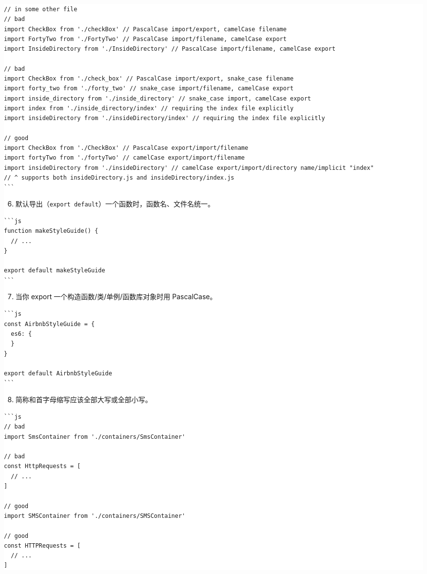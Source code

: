     // in some other file
    // bad
    import CheckBox from './checkBox' // PascalCase import/export, camelCase filename
    import FortyTwo from './FortyTwo' // PascalCase import/filename, camelCase export
    import InsideDirectory from './InsideDirectory' // PascalCase import/filename, camelCase export
    
    // bad
    import CheckBox from './check_box' // PascalCase import/export, snake_case filename
    import forty_two from './forty_two' // snake_case import/filename, camelCase export
    import inside_directory from './inside_directory' // snake_case import, camelCase export
    import index from './inside_directory/index' // requiring the index file explicitly
    import insideDirectory from './insideDirectory/index' // requiring the index file explicitly
    
    // good
    import CheckBox from './CheckBox' // PascalCase export/import/filename
    import fortyTwo from './fortyTwo' // camelCase export/import/filename
    import insideDirectory from './insideDirectory' // camelCase export/import/directory name/implicit "index"
    // ^ supports both insideDirectory.js and insideDirectory/index.js
    ```

  6. 默认导出（`export default`）一个函数时，函数名、文件名统一。

    ```js
    function makeStyleGuide() {
      // ...
    }
    
    export default makeStyleGuide
    ```

  7. 当你 export 一个构造函数/类/单例/函数库对象时用 PascalCase。

    ```js
    const AirbnbStyleGuide = {
      es6: {
      }
    }
    
    export default AirbnbStyleGuide
    ```

  8. 简称和首字母缩写应该全部大写或全部小写。

    ```js
    // bad
    import SmsContainer from './containers/SmsContainer'
    
    // bad
    const HttpRequests = [
      // ...
    ]
    
    // good
    import SMSContainer from './containers/SMSContainer'
    
    // good
    const HTTPRequests = [
      // ...
    ]
    